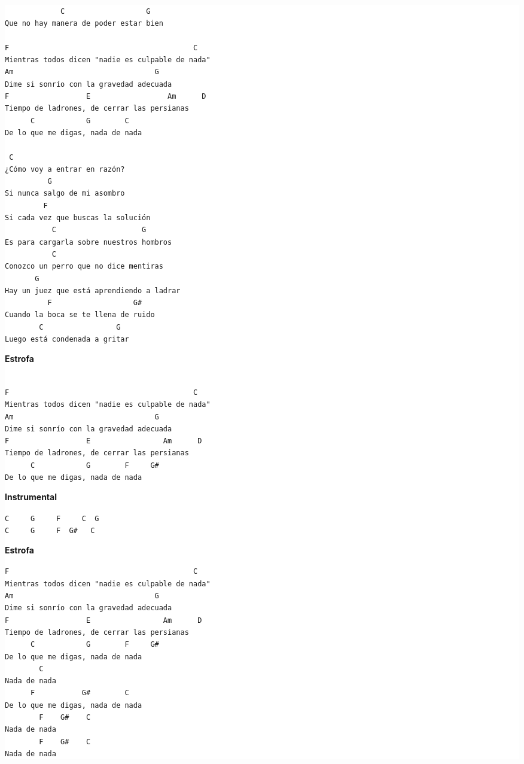 ```
             C                   G
Que no hay manera de poder estar bien
 
F                                           C
Mientras todos dicen "nadie es culpable de nada"
Am                                 G
Dime si sonrío con la gravedad adecuada
F                  E                  Am      D
Tiempo de ladrones, de cerrar las persianas
      C            G        C
De lo que me digas, nada de nada
 
 C
¿Cómo voy a entrar en razón?
          G
Si nunca salgo de mi asombro
         F
Si cada vez que buscas la solución
           C                    G
Es para cargarla sobre nuestros hombros
           C
Conozco un perro que no dice mentiras
       G
Hay un juez que está aprendiendo a ladrar
          F                   G#
Cuando la boca se te llena de ruido
        C                 G
Luego está condenada a gritar
 ```
**Estrofa**
```
 
F                                           C
Mientras todos dicen "nadie es culpable de nada"
Am                                 G
Dime si sonrío con la gravedad adecuada
F                  E                 Am      D
Tiempo de ladrones, de cerrar las persianas
      C            G        F     G#
De lo que me digas, nada de nada
 ```
**Instrumental**
```
C     G     F     C  G
C     G     F  G#   C
 ```
**Estrofa**
```
F                                           C
Mientras todos dicen "nadie es culpable de nada"
Am                                 G
Dime si sonrío con la gravedad adecuada
F                  E                 Am      D
Tiempo de ladrones, de cerrar las persianas
      C            G        F     G#
De lo que me digas, nada de nada
        C
Nada de nada
      F           G#        C
De lo que me digas, nada de nada
        F    G#    C
Nada de nada
        F    G#    C
Nada de nada
```
